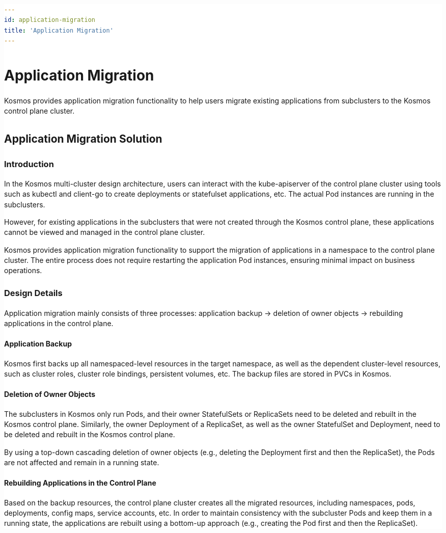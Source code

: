 ```yaml
---
id: application-migration
title: 'Application Migration'
---
```


# Application Migration
Kosmos provides application migration functionality to help users migrate existing applications from subclusters to the Kosmos control plane cluster.

## Application Migration Solution

### Introduction
In the Kosmos multi-cluster design architecture, users can interact with the kube-apiserver of the control plane cluster using tools such as kubectl and client-go to create deployments or statefulset applications, etc. 
The actual Pod instances are running in the subclusters.

However, for existing applications in the subclusters that were not created through the Kosmos control plane, these applications cannot be viewed and managed in the control plane cluster.

Kosmos provides application migration functionality to support the migration of applications in a namespace to the control plane cluster. 
The entire process does not require restarting the application Pod instances, ensuring minimal impact on business operations.

### Design Details
Application migration mainly consists of three processes: application backup -> deletion of owner objects -> rebuilding applications in the control plane.

#### Application Backup
Kosmos first backs up all namespaced-level resources in the target namespace, as well as the dependent cluster-level resources, such as cluster roles, cluster role bindings, persistent volumes, etc. 
The backup files are stored in PVCs in Kosmos.

#### Deletion of Owner Objects
The subclusters in Kosmos only run Pods, and their owner StatefulSets or ReplicaSets need to be deleted and rebuilt in the Kosmos control plane. 
Similarly, the owner Deployment of a ReplicaSet, as well as the owner StatefulSet and Deployment, need to be deleted and rebuilt in the Kosmos control plane.

By using a top-down cascading deletion of owner objects (e.g., deleting the Deployment first and then the ReplicaSet), the Pods are not affected and remain in a running state.

#### Rebuilding Applications in the Control Plane
Based on the backup resources, the control plane cluster creates all the migrated resources, including namespaces, pods, deployments, config maps, service accounts, etc. 
In order to maintain consistency with the subcluster Pods and keep them in a running state, the applications are rebuilt using a bottom-up approach (e.g., creating the Pod first and then the ReplicaSet).
